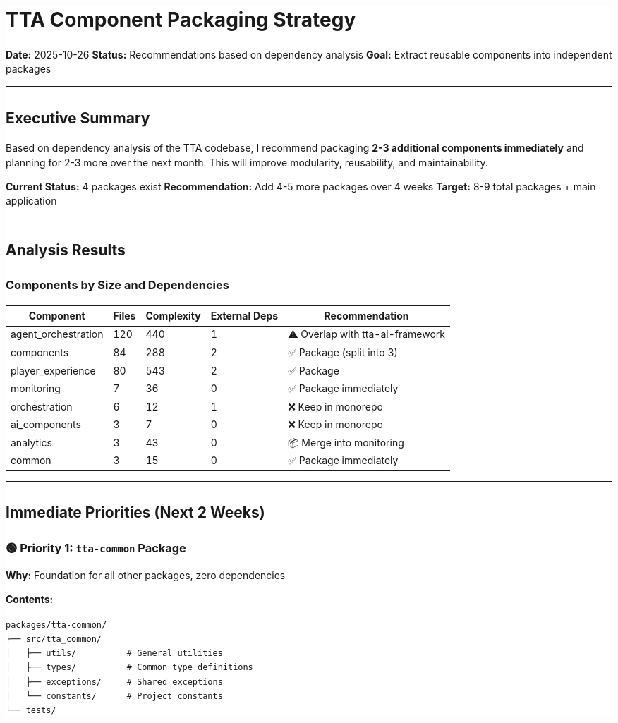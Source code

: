 # TTA Component Packaging Strategy

**Date:** 2025-10-26
**Status:** Recommendations based on dependency analysis
**Goal:** Extract reusable components into independent packages

---

## Executive Summary

Based on dependency analysis of the TTA codebase, I recommend packaging **2-3 additional components immediately** and planning for 2-3 more over the next month. This will improve modularity, reusability, and maintainability.

**Current Status:** 4 packages exist
**Recommendation:** Add 4-5 more packages over 4 weeks
**Target:** 8-9 total packages + main application

---

## Analysis Results

### Components by Size and Dependencies

| Component | Files | Complexity | External Deps | Recommendation |
|-----------|-------|------------|---------------|----------------|
| agent_orchestration | 120 | 440 | 1 | ⚠️ Overlap with tta-ai-framework |
| components | 84 | 288 | 2 | ✅ Package (split into 3) |
| player_experience | 80 | 543 | 2 | ✅ Package |
| monitoring | 7 | 36 | 0 | ✅ Package immediately |
| orchestration | 6 | 12 | 1 | ❌ Keep in monorepo |
| ai_components | 3 | 7 | 0 | ❌ Keep in monorepo |
| analytics | 3 | 43 | 0 | 📦 Merge into monitoring |
| common | 3 | 15 | 0 | ✅ Package immediately |

---

## Immediate Priorities (Next 2 Weeks)

### 🟢 Priority 1: `tta-common` Package

**Why:** Foundation for all other packages, zero dependencies

**Contents:**
```
packages/tta-common/
├── src/tta_common/
│   ├── utils/          # General utilities
│   ├── types/          # Common type definitions
│   ├── exceptions/     # Shared exceptions
│   └── constants/      # Project constants
└── tests/
```
